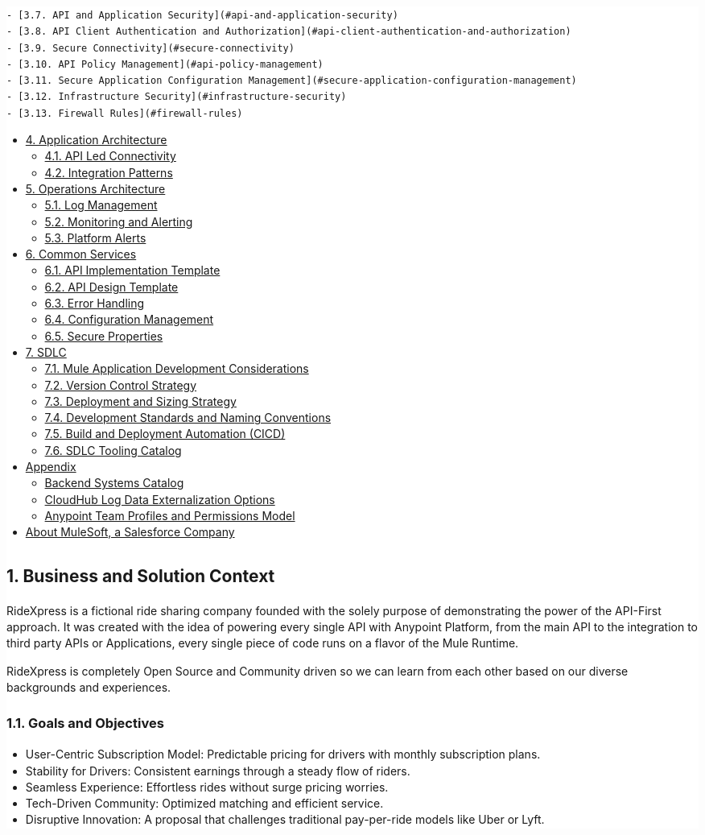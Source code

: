     - [3.7. API and Application Security](#api-and-application-security)
    - [3.8. API Client Authentication and Authorization](#api-client-authentication-and-authorization)
    - [3.9. Secure Connectivity](#secure-connectivity)
    - [3.10. API Policy Management](#api-policy-management)
    - [3.11. Secure Application Configuration Management](#secure-application-configuration-management)
    - [3.12. Infrastructure Security](#infrastructure-security)
    - [3.13. Firewall Rules](#firewall-rules)
- [4. Application Architecture](#application-architecture)
    - [4.1. API Led Connectivity](#api-led-connectivity)
    - [4.2. Integration Patterns](#integration-patterns)
- [5. Operations Architecture](#operations-architecture)
    - [5.1. Log Management](#log-management)
    - [5.2. Monitoring and Alerting](#monitoring-and-alerting)
    - [5.3. Platform Alerts](#platform-alerts)
- [6. Common Services](#common-services)
    - [6.1. API Implementation Template](#api-implementation-template)
    - [6.2. API Design Template](#api-design-template)
    - [6.3. Error Handling](#error-handling)
    - [6.4. Configuration Management](#configuration-management)
    - [6.5. Secure Properties](#secure-properties)
- [7. SDLC](#sdlc)
    - [7.1. Mule Application Development Considerations](#mule-application-development-considerations)
    - [7.2. Version Control Strategy](#version-control-strategy)
    - [7.3. Deployment and Sizing Strategy](#deployment-and-sizing-strategy)
    - [7.4. Development Standards and Naming Conventions](#development-standards-and-naming-conventions)
    - [7.5. Build and Deployment Automation (CICD)](#build-and-deployment-automation-cicd)
    - [7.6. SDLC Tooling Catalog](#sdlc-tooling-catalog)
- [Appendix](#appendix)
    - [Backend Systems Catalog](#backend-systems-catalog)
    - [CloudHub Log Data Externalization Options](#cloudhub-log-data-externalization-options)
    - [Anypoint Team Profiles and Permissions Model](#anypoint-team-profiles-and-permissions-model)
- [About MuleSoft, a Salesforce Company](#about-mulesoft-a-salesforce-company)


## 1. Business and Solution Context

RideXpress is a fictional ride sharing company founded with the solely purpose of demonstrating the power of the API-First approach. It was created with the idea of powering every single API with Anypoint Platform, from the main API to the integration to third party APIs or Applications, every single piece of code runs on a flavor of the Mule Runtime.

RideXpress is completely Open Source and Community driven so we can learn from each other based on our diverse backgrounds and experiences.

### 1.1. Goals and Objectives

- User-Centric Subscription Model: Predictable pricing for drivers with monthly subscription plans.
- Stability for Drivers: Consistent earnings through a steady flow of riders.
- Seamless Experience: Effortless rides without surge pricing worries.
- Tech-Driven Community: Optimized matching and efficient service.
- Disruptive Innovation: A proposal that challenges traditional pay-per-ride models like Uber or Lyft.
